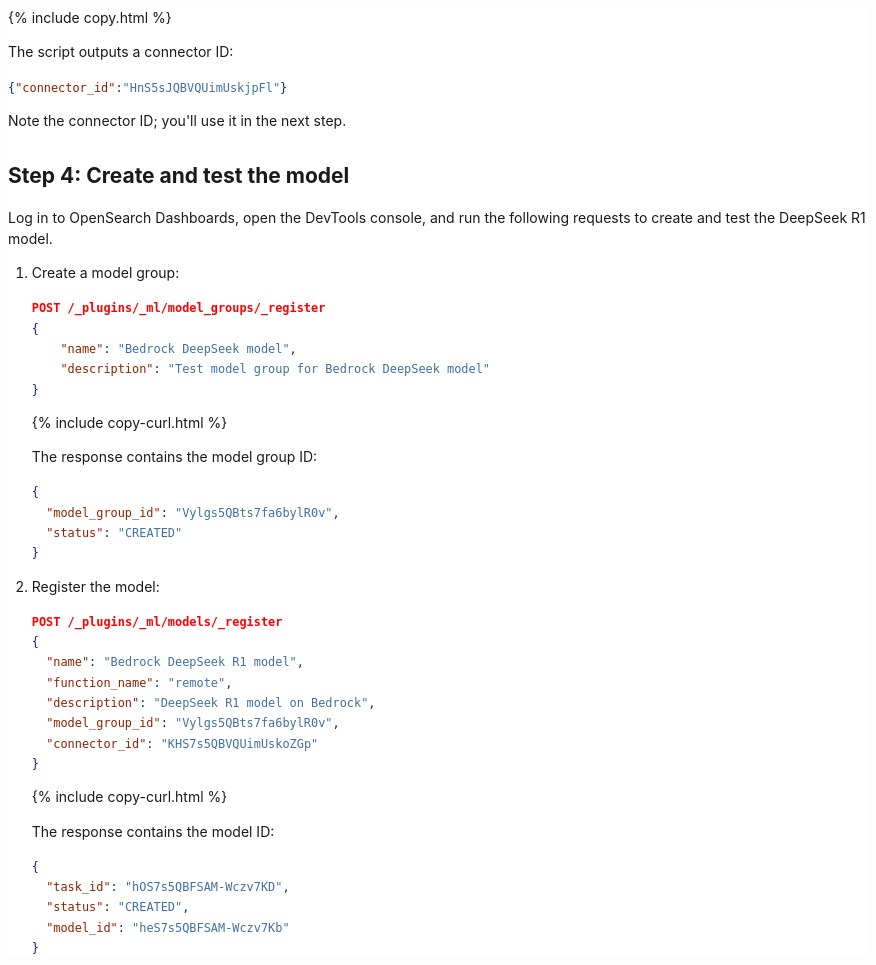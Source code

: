 ```python
```
{% include copy.html %}

The script outputs a connector ID:

```json
{"connector_id":"HnS5sJQBVQUimUskjpFl"}
```

Note the connector ID; you'll use it in the next step.

## Step 4: Create and test the model

Log in to OpenSearch Dashboards, open the DevTools console, and run the following requests to create and test the DeepSeek R1 model.

1. Create a model group:

    ```json
    POST /_plugins/_ml/model_groups/_register
    {
        "name": "Bedrock DeepSeek model",
        "description": "Test model group for Bedrock DeepSeek model"
    }
    ```
    {% include copy-curl.html %}

    The response contains the model group ID:

    ```json
    {
      "model_group_id": "Vylgs5QBts7fa6bylR0v",
      "status": "CREATED"
    }
    ```

2. Register the model:

    ```json
    POST /_plugins/_ml/models/_register
    {
      "name": "Bedrock DeepSeek R1 model",
      "function_name": "remote",
      "description": "DeepSeek R1 model on Bedrock",
      "model_group_id": "Vylgs5QBts7fa6bylR0v",
      "connector_id": "KHS7s5QBVQUimUskoZGp"
    }
    ```
    {% include copy-curl.html %}

    The response contains the model ID:

    ```json
    {
      "task_id": "hOS7s5QBFSAM-Wczv7KD",
      "status": "CREATED",
      "model_id": "heS7s5QBFSAM-Wczv7Kb"
    }
    ```

